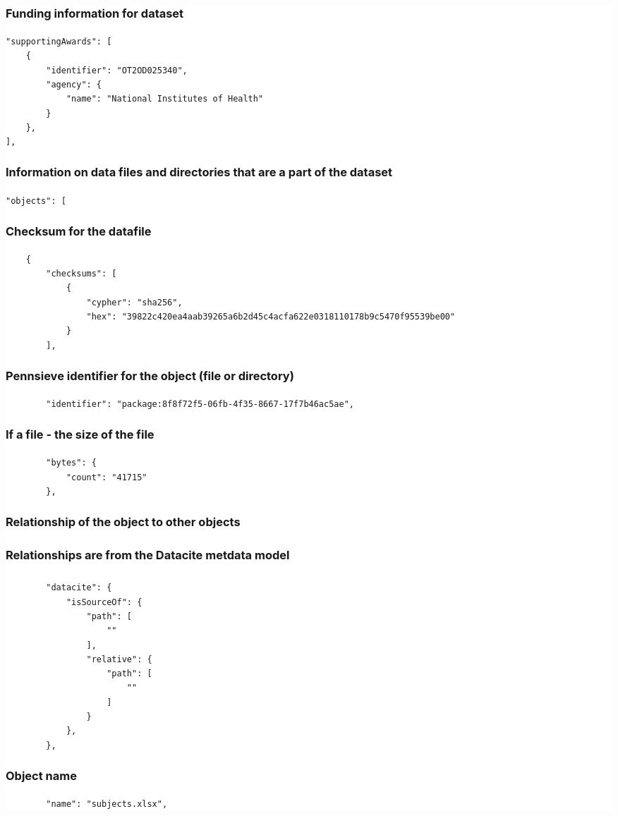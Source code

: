 ### Funding information for dataset
    "supportingAwards": [
        {
            "identifier": "OT2OD025340",
            "agency": {
                "name": "National Institutes of Health"
            }
        },
    ],
    
### Information on data files and directories that are a part of the dataset
    "objects": [

### Checksum for the datafile 
        {
            "checksums": [
                {
                    "cypher": "sha256",
                    "hex": "39822c420ea4aab39265a6b2d45c4acfa622e0318110178b9c5470f95539be00"
                }
            ],
            
### Pennsieve identifier for the object (file or directory)
            "identifier": "package:8f8f72f5-06fb-4f35-8667-17f7b46ac5ae",
            
### If a file - the size of the file
            "bytes": {
                "count": "41715"
            },
            
### Relationship of the object to other objects
### Relationships are from the Datacite metdata model
### 
            "datacite": {
                "isSourceOf": {
                    "path": [
                        ""
                    ],
                    "relative": {
                        "path": [
                            ""
                        ]
                    }
                },
            },
            
### Object name
            "name": "subjects.xlsx",
            